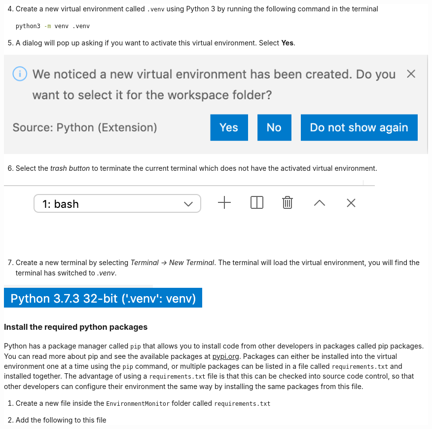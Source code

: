 4. Create a new virtual environment called `.venv` using Python 3 by running the following command in the terminal

   ```sh
   python3 -m venv .venv
   ```
   
5. A dialog will pop up asking if you want to activate this virtual environment. Select **Yes**.

![Image](media/newenviro.png)

6. Select the *trash button* to terminate the current terminal which does not have the activated virtual environment.

![Image](https://github.com/albaye/FarmBeats_project/blob/master/Aware_Kits/Lab2_WaterYourPlan/media/trashbutton.png)

7. Create a new terminal by selecting *Terminal -> New Terminal*. The terminal will load the virtual environment, you will find the terminal has switched to *.venv*.

![Image](media/venv.png)

### Install the required python packages

Python has a package manager called `pip` that allows you to install code from other developers in packages called pip packages. You can read more about pip and see the available packages at [pypi.org](https://pypi.org). Packages can either be installed into the virtual environment one at a time using the `pip` command, or multiple packages can be listed in a file called `requirements.txt` and installed together. The advantage of using a `requirements.txt` file is that this can be checked into source code control, so that other developers can configure their environment the same way by installing the same packages from this file.

1. Create a new file inside the `EnvironmentMonitor` folder called `requirements.txt`

1. Add the following to this file
